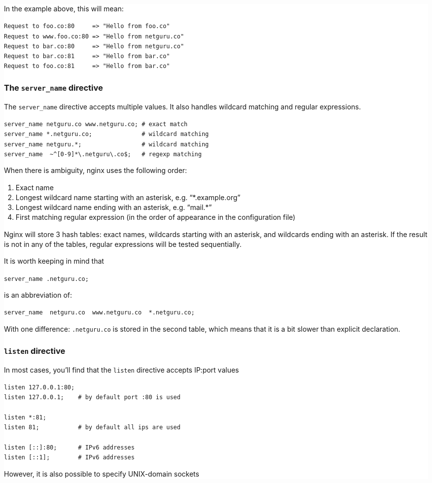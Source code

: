 In the example above, this will mean:

```
Request to foo.co:80     => "Hello from foo.co"
Request to www.foo.co:80 => "Hello from netguru.co"
Request to bar.co:80     => "Hello from netguru.co"
Request to bar.co:81     => "Hello from bar.co"
Request to foo.co:81     => "Hello from bar.co"
```
### The `server_name` directive

The `server_name` directive accepts multiple values. It also handles wildcard matching and regular expressions.

```
server_name netguru.co www.netguru.co; # exact match
server_name *.netguru.co;              # wildcard matching
server_name netguru.*;                 # wildcard matching
server_name  ~^[0-9]*\.netguru\.co$;   # regexp matching
```

When there is ambiguity, nginx uses the following order:

1. Exact name
2. Longest wildcard name starting with an asterisk, e.g. “*.example.org”
3. Longest wildcard name ending with an asterisk, e.g. “mail.*”
4. First matching regular expression (in the order of appearance in the configuration file)

Nginx will store 3 hash tables: exact names, wildcards starting with an asterisk, and wildcards ending with an asterisk. If the result is not in any of the tables, regular expressions will be tested sequentially.

It is worth keeping in mind that

`server_name .netguru.co;`

is an abbreviation of:

`server_name  netguru.co  www.netguru.co  *.netguru.co;`

With one difference: `.netguru.co` is stored in the second table, which means that it is a bit slower than explicit declaration.

### `listen` directive

In most cases, you’ll find that the `listen` directive accepts IP:port values

```
listen 127.0.0.1:80;
listen 127.0.0.1;    # by default port :80 is used

listen *:81;
listen 81;           # by default all ips are used

listen [::]:80;      # IPv6 addresses
listen [::1];        # IPv6 addresses
```
However, it is also possible to specify UNIX-domain sockets
